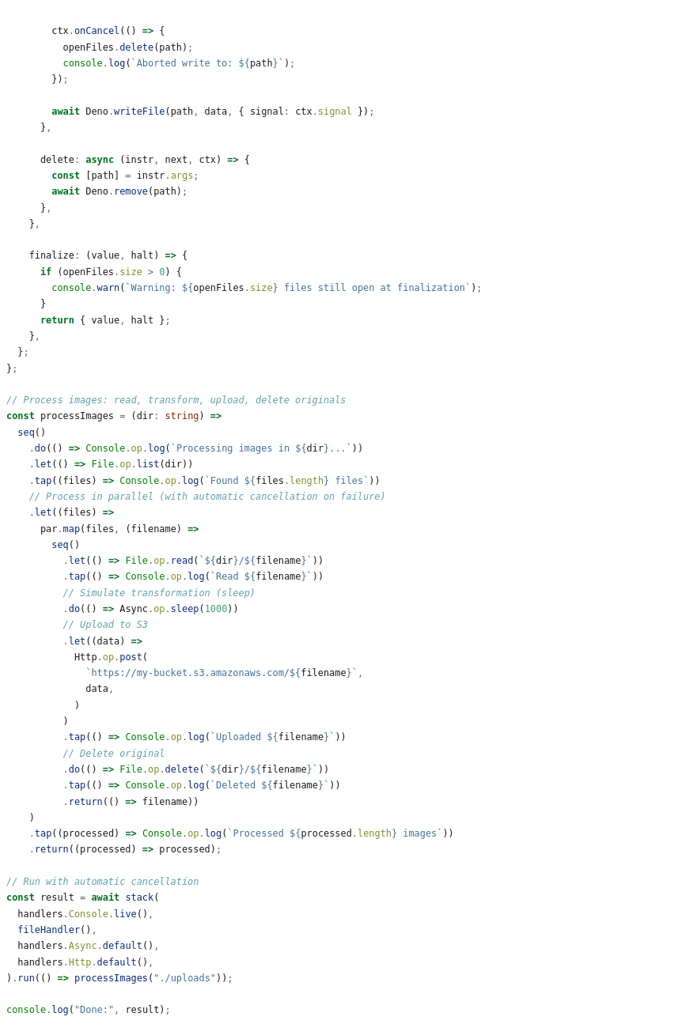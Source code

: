 ```typescript

        ctx.onCancel(() => {
          openFiles.delete(path);
          console.log(`Aborted write to: ${path}`);
        });

        await Deno.writeFile(path, data, { signal: ctx.signal });
      },

      delete: async (instr, next, ctx) => {
        const [path] = instr.args;
        await Deno.remove(path);
      },
    },

    finalize: (value, halt) => {
      if (openFiles.size > 0) {
        console.warn(`Warning: ${openFiles.size} files still open at finalization`);
      }
      return { value, halt };
    },
  };
};

// Process images: read, transform, upload, delete originals
const processImages = (dir: string) =>
  seq()
    .do(() => Console.op.log(`Processing images in ${dir}...`))
    .let(() => File.op.list(dir))
    .tap((files) => Console.op.log(`Found ${files.length} files`))
    // Process in parallel (with automatic cancellation on failure)
    .let((files) =>
      par.map(files, (filename) =>
        seq()
          .let(() => File.op.read(`${dir}/${filename}`))
          .tap(() => Console.op.log(`Read ${filename}`))
          // Simulate transformation (sleep)
          .do(() => Async.op.sleep(1000))
          // Upload to S3
          .let((data) =>
            Http.op.post(
              `https://my-bucket.s3.amazonaws.com/${filename}`,
              data,
            )
          )
          .tap(() => Console.op.log(`Uploaded ${filename}`))
          // Delete original
          .do(() => File.op.delete(`${dir}/${filename}`))
          .tap(() => Console.op.log(`Deleted ${filename}`))
          .return(() => filename))
    )
    .tap((processed) => Console.op.log(`Processed ${processed.length} images`))
    .return((processed) => processed);

// Run with automatic cancellation
const result = await stack(
  handlers.Console.live(),
  fileHandler(),
  handlers.Async.default(),
  handlers.Http.default(),
).run(() => processImages("./uploads"));

console.log("Done:", result);
```